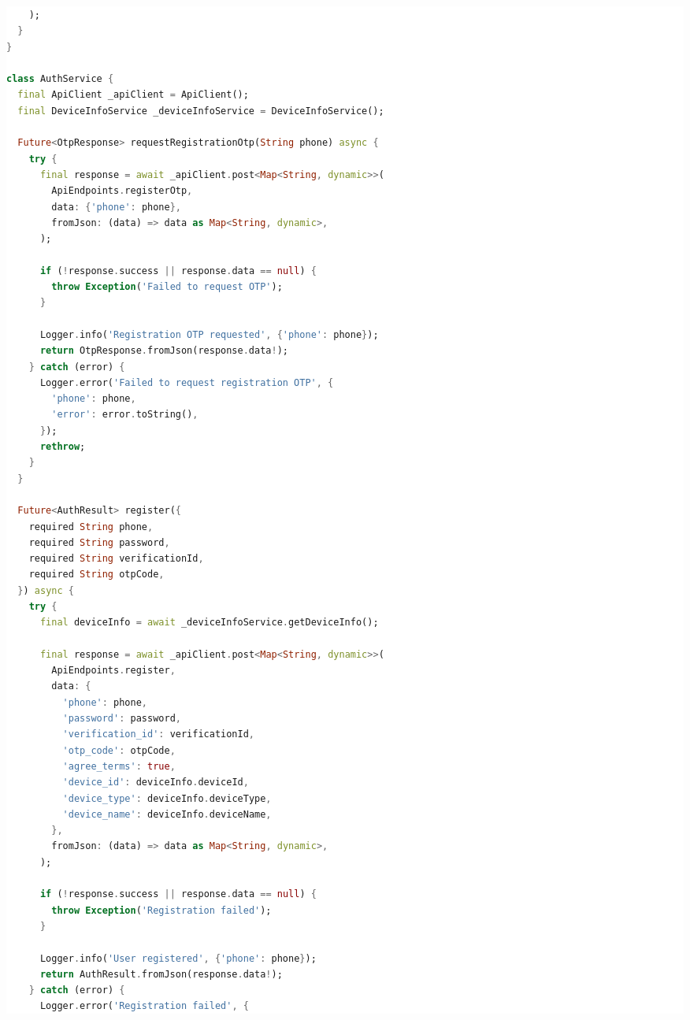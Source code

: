 ```dart
    );
  }
}

class AuthService {
  final ApiClient _apiClient = ApiClient();
  final DeviceInfoService _deviceInfoService = DeviceInfoService();

  Future<OtpResponse> requestRegistrationOtp(String phone) async {
    try {
      final response = await _apiClient.post<Map<String, dynamic>>(
        ApiEndpoints.registerOtp,
        data: {'phone': phone},
        fromJson: (data) => data as Map<String, dynamic>,
      );

      if (!response.success || response.data == null) {
        throw Exception('Failed to request OTP');
      }

      Logger.info('Registration OTP requested', {'phone': phone});
      return OtpResponse.fromJson(response.data!);
    } catch (error) {
      Logger.error('Failed to request registration OTP', {
        'phone': phone,
        'error': error.toString(),
      });
      rethrow;
    }
  }

  Future<AuthResult> register({
    required String phone,
    required String password,
    required String verificationId,
    required String otpCode,
  }) async {
    try {
      final deviceInfo = await _deviceInfoService.getDeviceInfo();

      final response = await _apiClient.post<Map<String, dynamic>>(
        ApiEndpoints.register,
        data: {
          'phone': phone,
          'password': password,
          'verification_id': verificationId,
          'otp_code': otpCode,
          'agree_terms': true,
          'device_id': deviceInfo.deviceId,
          'device_type': deviceInfo.deviceType,
          'device_name': deviceInfo.deviceName,
        },
        fromJson: (data) => data as Map<String, dynamic>,
      );

      if (!response.success || response.data == null) {
        throw Exception('Registration failed');
      }

      Logger.info('User registered', {'phone': phone});
      return AuthResult.fromJson(response.data!);
    } catch (error) {
      Logger.error('Registration failed', {
```